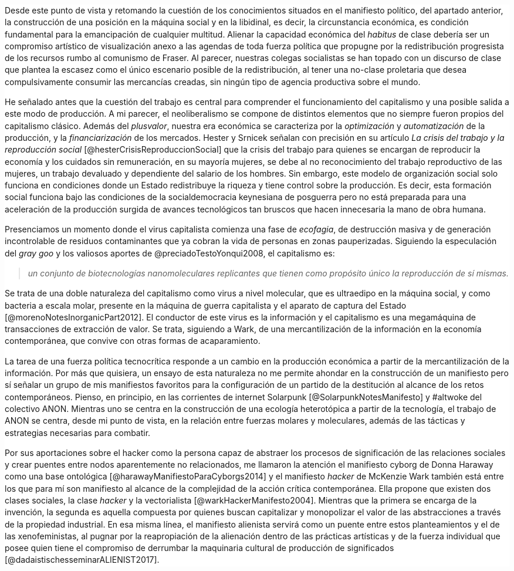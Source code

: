 Desde este punto de vista y retomando la cuestión de los conocimientos situados en el manifiesto político, del apartado anterior, la construcción de una posición en la máquina social y en la libidinal, es decir, la circunstancia económica, es condición fundamental para la emancipación de cualquier multitud. Alienar la capacidad económica del _habitus_ de clase debería ser un compromiso artístico de visualización anexo a las agendas de toda fuerza política que propugne por la redistribución progresista de los recursos rumbo al comunismo de Fraser. Al parecer, nuestras colegas socialistas se han topado con un discurso de clase que plantea la escasez como el único escenario posible de la redistribución, al tener una no-clase proletaria que desea compulsivamente consumir las mercancías creadas, sin ningún tipo de agencia productiva sobre el mundo.

He señalado antes que la cuestión del trabajo es central para comprender el funcionamiento del capitalismo y una posible salida a este modo de producción. A mi parecer, el neoliberalismo se compone de distintos elementos que no siempre fueron propios del capitalismo clásico. Además del _plusvalor_, nuestra era económica se caracteriza por la _optimización_ y _automatización_ de la producción, y la _financiarización_ de los mercados. Hester y Srnicek señalan con precisión en su artículo _La crisis del trabajo y la reproducción social_ [@hesterCrisisReproduccionSocial] que la crisis del trabajo para quienes se encargan de reproducir la economía y los cuidados sin remuneración, en su mayoría mujeres, se debe al no reconocimiento del trabajo reproductivo de las mujeres, un trabajo devaluado y dependiente del salario de los hombres. Sin embargo, este modelo de organización social solo funciona en condiciones donde un Estado redistribuye la riqueza y tiene control sobre la producción. Es decir, esta formación social funciona bajo las condiciones de la socialdemocracia keynesiana de posguerra pero no está preparada para una aceleración de la producción surgida de avances tecnológicos tan bruscos que hacen innecesaria la mano de obra humana.

Presenciamos un momento donde el virus capitalista comienza una fase de _ecofagia_, de destrucción masiva y de generación incontrolable de residuos contaminantes que ya cobran la vida de personas en zonas pauperizadas. Siguiendo la especulación del _gray goo_ y los valiosos aportes de @preciadoTestoYonqui2008, el capitalismo es:

> _un conjunto de biotecnologías nanomoleculares replicantes que tienen como propósito único la reproducción de sí mismas._
 
Se trata de una doble naturaleza del capitalismo como virus a nivel molecular, que es ultraedipo en la máquina social, y como bacteria a escala molar, presente en la máquina de guerra capitalista y el aparato de captura del Estado [@morenoNotesInorganicPart2012]. El conductor de este virus es la información y el capitalismo es una megamáquina de transacciones de extracción de valor. Se trata, siguiendo a Wark, de una mercantilización de la información en la economía contemporánea, que convive con otras formas de acaparamiento. 

La tarea de una fuerza política tecnocrítica responde a un cambio en la producción económica a partir de la mercantilización de la información. Por más que quisiera, un ensayo de esta naturaleza no me permite ahondar en la construcción de un manifiesto pero sí señalar un grupo de mis manifiestos favoritos para la configuración de un partido de la destitución al alcance de los retos contemporáneos. Pienso, en principio, en las corrientes de internet Solarpunk [@SolarpunkNotesManifesto] y #altwoke del colectivo ANON. Mientras uno se centra en la construcción de una ecología heterotópica a partir de la tecnología, el trabajo de ANON se centra, desde mi punto de vista, en la relación entre fuerzas molares y moleculares, además de las tácticas y estrategias necesarias para combatir.

Por sus aportaciones sobre el hacker como la persona capaz de abstraer los procesos de significación de las relaciones sociales y crear puentes entre nodos aparentemente no relacionados, me llamaron la atención el manifiesto cyborg de Donna Haraway como una base ontológica [@harawayManifiestoParaCyborgs2014] y el manifiesto _hacker_ de McKenzie Wark también está entre los que para mí son manifiesto al alcance de la complejidad de la acción crítica contemporánea. Ella propone que existen dos clases sociales, la clase _hacker_ y la vectorialista [@warkHackerManifesto2004]. Mientras que la primera se encarga de la invención, la segunda es aquella compuesta por quienes buscan capitalizar y monopolizar el valor de las abstracciones a través de la propiedad industrial. En esa misma línea, el manifiesto alienista servirá como un puente entre estos planteamientos y el de las xenofeministas, al pugnar por la reapropiación de la alienación dentro de las prácticas artísticas y de la fuerza individual que posee quien tiene el compromiso de derrumbar la maquinaria cultural de producción de significados [@dadaistischesseminarALIENIST2017].
